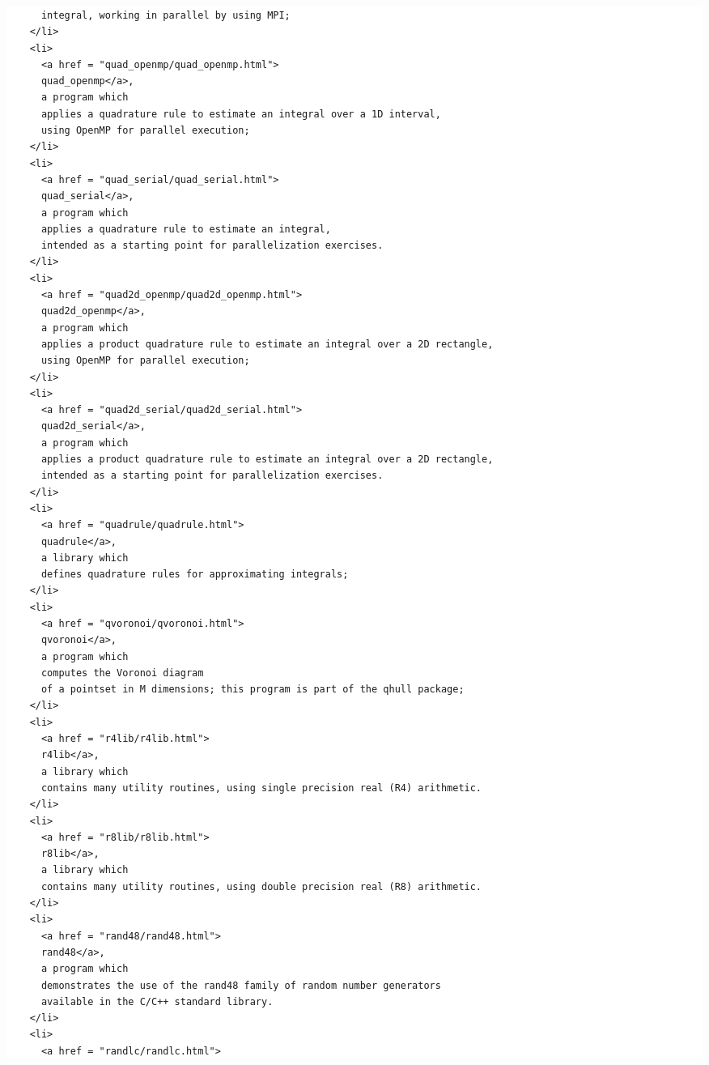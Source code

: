           integral, working in parallel by using MPI;
        </li>
        <li>
          <a href = "quad_openmp/quad_openmp.html">
          quad_openmp</a>,
          a program which
          applies a quadrature rule to estimate an integral over a 1D interval, 
          using OpenMP for parallel execution;
        </li>
        <li>
          <a href = "quad_serial/quad_serial.html">
          quad_serial</a>,
          a program which
          applies a quadrature rule to estimate an integral,
          intended as a starting point for parallelization exercises.
        </li>
        <li>
          <a href = "quad2d_openmp/quad2d_openmp.html">
          quad2d_openmp</a>,
          a program which
          applies a product quadrature rule to estimate an integral over a 2D rectangle, 
          using OpenMP for parallel execution;
        </li>
        <li>
          <a href = "quad2d_serial/quad2d_serial.html">
          quad2d_serial</a>,
          a program which
          applies a product quadrature rule to estimate an integral over a 2D rectangle,
          intended as a starting point for parallelization exercises.
        </li>
        <li>
          <a href = "quadrule/quadrule.html">
          quadrule</a>,
          a library which
          defines quadrature rules for approximating integrals;
        </li>
        <li>
          <a href = "qvoronoi/qvoronoi.html">
          qvoronoi</a>,
          a program which
          computes the Voronoi diagram
          of a pointset in M dimensions; this program is part of the qhull package;
        </li>
        <li>
          <a href = "r4lib/r4lib.html">
          r4lib</a>,
          a library which
          contains many utility routines, using single precision real (R4) arithmetic.
        </li>
        <li>
          <a href = "r8lib/r8lib.html">
          r8lib</a>,
          a library which
          contains many utility routines, using double precision real (R8) arithmetic.
        </li>
        <li>
          <a href = "rand48/rand48.html">
          rand48</a>,
          a program which
          demonstrates the use of the rand48 family of random number generators
          available in the C/C++ standard library.
        </li>
        <li>
          <a href = "randlc/randlc.html">